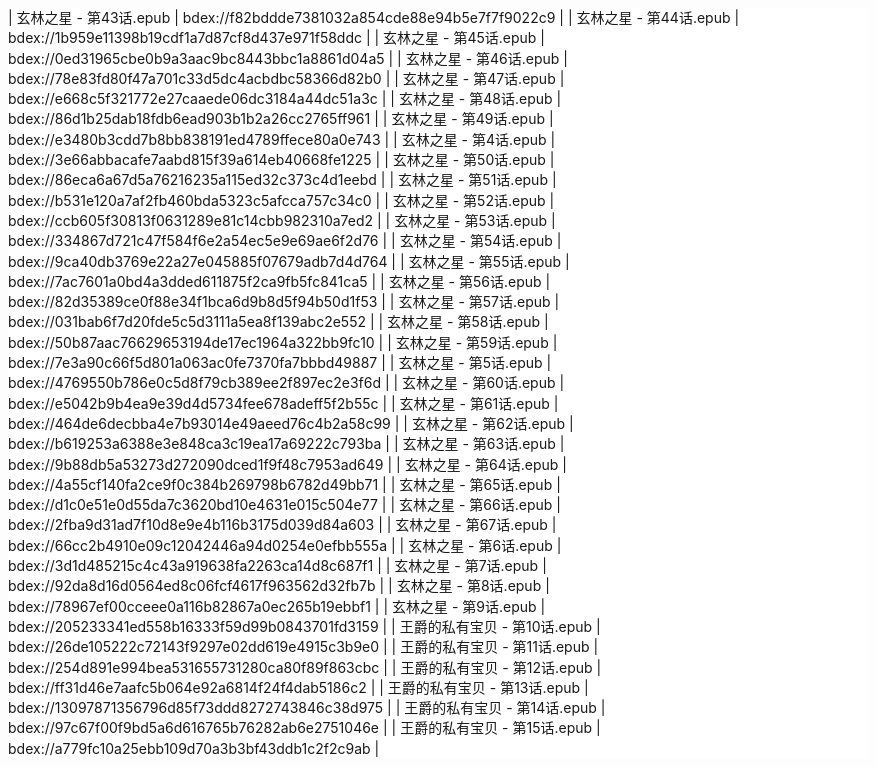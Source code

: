 | 玄林之星 - 第43话.epub | bdex://f82bddde7381032a854cde88e94b5e7f7f9022c9 |
| 玄林之星 - 第44话.epub | bdex://1b959e11398b19cdf1a7d87cf8d437e971f58ddc |
| 玄林之星 - 第45话.epub | bdex://0ed31965cbe0b9a3aac9bc8443bbc1a8861d04a5 |
| 玄林之星 - 第46话.epub | bdex://78e83fd80f47a701c33d5dc4acbdbc58366d82b0 |
| 玄林之星 - 第47话.epub | bdex://e668c5f321772e27caaede06dc3184a44dc51a3c |
| 玄林之星 - 第48话.epub | bdex://86d1b25dab18fdb6ead903b1b2a26cc2765ff961 |
| 玄林之星 - 第49话.epub | bdex://e3480b3cdd7b8bb838191ed4789ffece80a0e743 |
| 玄林之星 - 第4话.epub | bdex://3e66abbacafe7aabd815f39a614eb40668fe1225 |
| 玄林之星 - 第50话.epub | bdex://86eca6a67d5a76216235a115ed32c373c4d1eebd |
| 玄林之星 - 第51话.epub | bdex://b531e120a7af2fb460bda5323c5afcca757c34c0 |
| 玄林之星 - 第52话.epub | bdex://ccb605f30813f0631289e81c14cbb982310a7ed2 |
| 玄林之星 - 第53话.epub | bdex://334867d721c47f584f6e2a54ec5e9e69ae6f2d76 |
| 玄林之星 - 第54话.epub | bdex://9ca40db3769e22a27e045885f07679adb7d4d764 |
| 玄林之星 - 第55话.epub | bdex://7ac7601a0bd4a3dded611875f2ca9fb5fc841ca5 |
| 玄林之星 - 第56话.epub | bdex://82d35389ce0f88e34f1bca6d9b8d5f94b50d1f53 |
| 玄林之星 - 第57话.epub | bdex://031bab6f7d20fde5c5d3111a5ea8f139abc2e552 |
| 玄林之星 - 第58话.epub | bdex://50b87aac76629653194de17ec1964a322bb9fc10 |
| 玄林之星 - 第59话.epub | bdex://7e3a90c66f5d801a063ac0fe7370fa7bbbd49887 |
| 玄林之星 - 第5话.epub | bdex://4769550b786e0c5d8f79cb389ee2f897ec2e3f6d |
| 玄林之星 - 第60话.epub | bdex://e5042b9b4ea9e39d4d5734fee678adeff5f2b55c |
| 玄林之星 - 第61话.epub | bdex://464de6decbba4e7b93014e49aeed76c4b2a58c99 |
| 玄林之星 - 第62话.epub | bdex://b619253a6388e3e848ca3c19ea17a69222c793ba |
| 玄林之星 - 第63话.epub | bdex://9b88db5a53273d272090dced1f9f48c7953ad649 |
| 玄林之星 - 第64话.epub | bdex://4a55cf140fa2ce9f0c384b269798b6782d49bb71 |
| 玄林之星 - 第65话.epub | bdex://d1c0e51e0d55da7c3620bd10e4631e015c504e77 |
| 玄林之星 - 第66话.epub | bdex://2fba9d31ad7f10d8e9e4b116b3175d039d84a603 |
| 玄林之星 - 第67话.epub | bdex://66cc2b4910e09c12042446a94d0254e0efbb555a |
| 玄林之星 - 第6话.epub | bdex://3d1d485215c4c43a919638fa2263ca14d8c687f1 |
| 玄林之星 - 第7话.epub | bdex://92da8d16d0564ed8c06fcf4617f963562d32fb7b |
| 玄林之星 - 第8话.epub | bdex://78967ef00cceee0a116b82867a0ec265b19ebbf1 |
| 玄林之星 - 第9话.epub | bdex://205233341ed558b16333f59d99b0843701fd3159 |
| 王爵的私有宝贝 - 第10话.epub | bdex://26de105222c72143f9297e02dd619e4915c3b9e0 |
| 王爵的私有宝贝 - 第11话.epub | bdex://254d891e994bea531655731280ca80f89f863cbc |
| 王爵的私有宝贝 - 第12话.epub | bdex://ff31d46e7aafc5b064e92a6814f24f4dab5186c2 |
| 王爵的私有宝贝 - 第13话.epub | bdex://13097871356796d85f73ddd8272743846c38d975 |
| 王爵的私有宝贝 - 第14话.epub | bdex://97c67f00f9bd5a6d616765b76282ab6e2751046e |
| 王爵的私有宝贝 - 第15话.epub | bdex://a779fc10a25ebb109d70a3b3bf43ddb1c2f2c9ab |